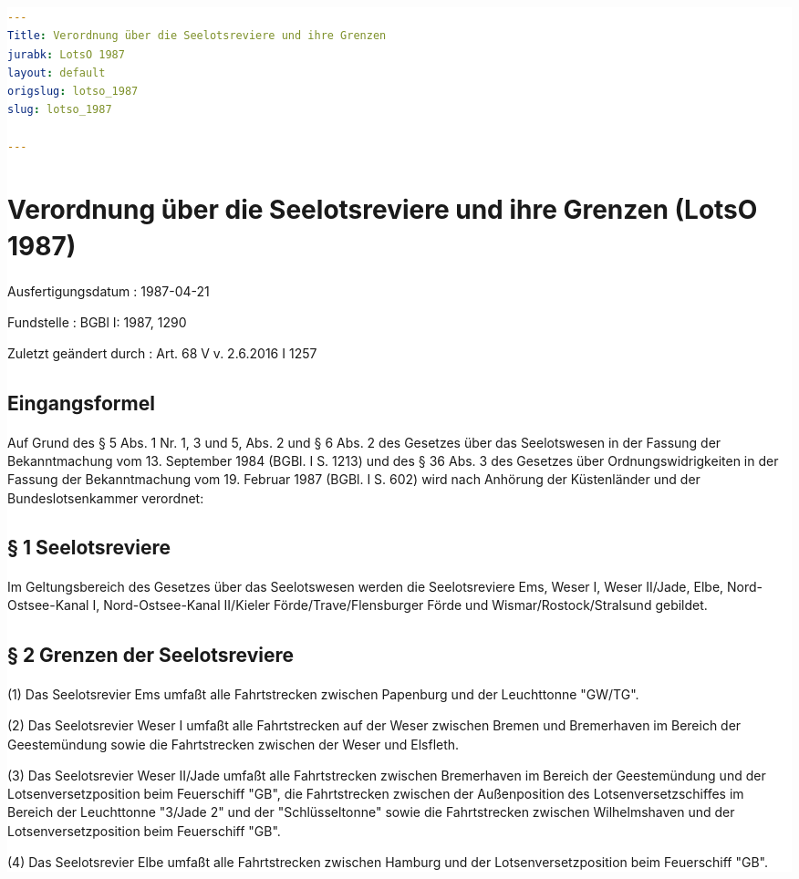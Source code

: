```yaml
---
Title: Verordnung über die Seelotsreviere und ihre Grenzen
jurabk: LotsO 1987
layout: default
origslug: lotso_1987
slug: lotso_1987

---
```


# Verordnung über die Seelotsreviere und ihre Grenzen (LotsO 1987)

Ausfertigungsdatum
:   1987-04-21

Fundstelle
:   BGBl I: 1987, 1290

Zuletzt geändert durch
:   Art. 68 V v. 2.6.2016 I 1257


## Eingangsformel

Auf Grund des § 5 Abs. 1 Nr. 1, 3 und 5, Abs. 2 und § 6 Abs. 2 des Gesetzes über das Seelotswesen in der Fassung der Bekanntmachung vom 13. September 1984 (BGBl. I S. 1213) und des § 36 Abs. 3 des Gesetzes über Ordnungswidrigkeiten in der Fassung der Bekanntmachung vom 19. Februar 1987 (BGBl. I S. 602) wird nach Anhörung der Küstenländer und der Bundeslotsenkammer verordnet:


## § 1 Seelotsreviere

Im Geltungsbereich des Gesetzes über das Seelotswesen werden die Seelotsreviere Ems, Weser I, Weser II/Jade, Elbe, Nord-Ostsee-Kanal I, Nord-Ostsee-Kanal II/Kieler Förde/Trave/Flensburger Förde und Wismar/Rostock/Stralsund gebildet.


## § 2 Grenzen der Seelotsreviere

(1) Das Seelotsrevier Ems umfaßt alle Fahrtstrecken zwischen Papenburg und der Leuchttonne "GW/TG".

(2) Das Seelotsrevier Weser I umfaßt alle Fahrtstrecken auf der Weser zwischen Bremen und Bremerhaven im Bereich der Geestemündung sowie die Fahrtstrecken zwischen der Weser und Elsfleth.

(3) Das Seelotsrevier Weser II/Jade umfaßt alle Fahrtstrecken zwischen Bremerhaven im Bereich der Geestemündung und der Lotsenversetzposition beim Feuerschiff "GB", die Fahrtstrecken zwischen der Außenposition des Lotsenversetzschiffes im Bereich der Leuchttonne "3/Jade 2" und der "Schlüsseltonne" sowie die Fahrtstrecken zwischen Wilhelmshaven und der Lotsenversetzposition beim Feuerschiff "GB".

(4) Das Seelotsrevier Elbe umfaßt alle Fahrtstrecken zwischen Hamburg und der Lotsenversetzposition beim Feuerschiff "GB".
